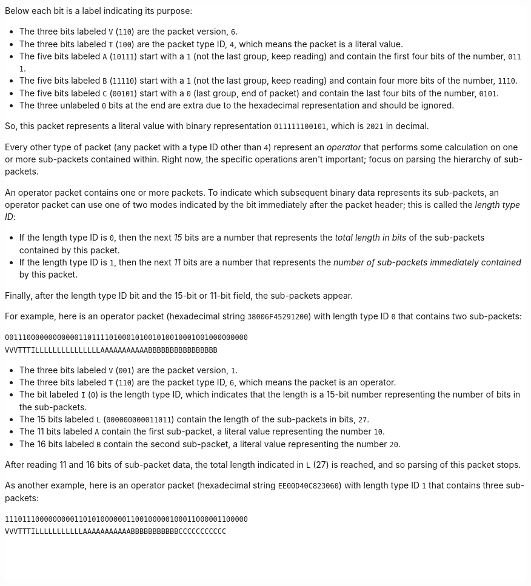 </code></pre><p>Below each bit is a label indicating its purpose:<ul><li>The three bits labeled <code>V</code> (<code>110</code>) are the packet version, <code>6</code>.<li>The three bits labeled <code>T</code> (<code>100</code>) are the packet type ID, <code>4</code>, which means the packet is a literal value.<li>The five bits labeled <code>A</code> (<code>10111</code>) start with a <code>1</code> (not the last group, keep reading) and contain the first four bits of the number, <code>0111</code>.<li>The five bits labeled <code>B</code> (<code>11110</code>) start with a <code>1</code> (not the last group, keep reading) and contain four more bits of the number, <code>1110</code>.<li>The five bits labeled <code>C</code> (<code>00101</code>) start with a <code>0</code> (last group, end of packet) and contain the last four bits of the number, <code>0101</code>.<li>The three unlabeled <code>0</code> bits at the end are extra due to the hexadecimal representation and should be ignored.</ul><p>So, this packet represents a literal value with binary representation <code>011111100101</code>, which is <code>2021</code> in decimal.<p>Every other type of packet (any packet with a type ID other than <code>4</code>) represent an <em>operator</em> that performs some calculation on one or more sub-packets contained within. Right now, the specific operations aren't important; focus on parsing the hierarchy of sub-packets.<p>An operator packet contains one or more packets. To indicate which subsequent binary data represents its sub-packets, an operator packet can use one of two modes indicated by the bit immediately after the packet header; this is called the <em>length type ID</em>:<ul><li>If the length type ID is <code>0</code>, then the next <em>15</em> bits are a number that represents the <em>total length in bits</em> of the sub-packets contained by this packet.<li>If the length type ID is <code>1</code>, then the next <em>11</em> bits are a number that represents the <em>number of sub-packets immediately contained</em> by this packet.</ul><p>Finally, after the length type ID bit and the 15-bit or 11-bit field, the sub-packets appear.<p>For example, here is an operator packet (hexadecimal string <code>38006F45291200</code>) with length type ID <code>0</code> that contains two sub-packets:<pre><code>00111000000000000110111101000101001010010001001000000000
VVVTTTILLLLLLLLLLLLLLLAAAAAAAAAAABBBBBBBBBBBBBBBB
</code></pre><ul><li>The three bits labeled <code>V</code> (<code>001</code>) are the packet version, <code>1</code>.<li>The three bits labeled <code>T</code> (<code>110</code>) are the packet type ID, <code>6</code>, which means the packet is an operator.<li>The bit labeled <code>I</code> (<code>0</code>) is the length type ID, which indicates that the length is a 15-bit number representing the number of bits in the sub-packets.<li>The 15 bits labeled <code>L</code> (<code>000000000011011</code>) contain the length of the sub-packets in bits, <code>27</code>.<li>The 11 bits labeled <code>A</code> contain the first sub-packet, a literal value representing the number <code>10</code>.<li>The 16 bits labeled <code>B</code> contain the second sub-packet, a literal value representing the number <code>20</code>.</ul><p>After reading 11 and 16 bits of sub-packet data, the total length indicated in <code>L</code> (27) is reached, and so parsing of this packet stops.<p>As another example, here is an operator packet (hexadecimal string <code>EE00D40C823060</code>) with length type ID <code>1</code> that contains three sub-packets:<pre><code>11101110000000001101010000001100100000100011000001100000
VVVTTTILLLLLLLLLLLAAAAAAAAAAABBBBBBBBBBBCCCCCCCCCCC